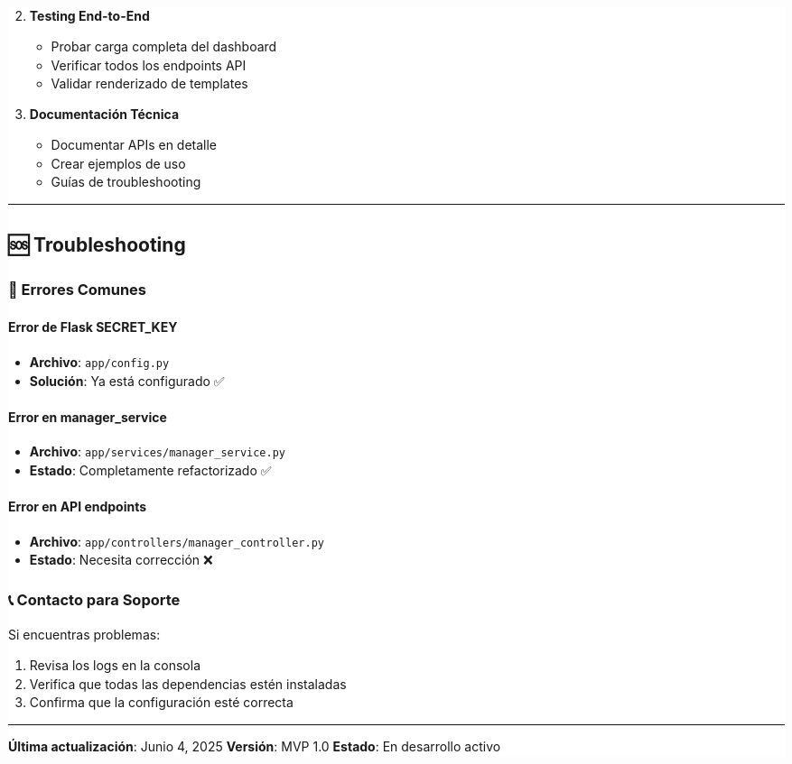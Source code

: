2. **Testing End-to-End**

   - Probar carga completa del dashboard
   - Verificar todos los endpoints API
   - Validar renderizado de templates

3. **Documentación Técnica**
   - Documentar APIs en detalle
   - Crear ejemplos de uso
   - Guías de troubleshooting

---

## 🆘 Troubleshooting

### 🐛 Errores Comunes

#### Error de Flask SECRET_KEY

- **Archivo**: `app/config.py`
- **Solución**: Ya está configurado ✅

#### Error en manager_service

- **Archivo**: `app/services/manager_service.py`
- **Estado**: Completamente refactorizado ✅

#### Error en API endpoints

- **Archivo**: `app/controllers/manager_controller.py`
- **Estado**: Necesita corrección ❌

### 📞 Contacto para Soporte

Si encuentras problemas:

1. Revisa los logs en la consola
2. Verifica que todas las dependencias estén instaladas
3. Confirma que la configuración esté correcta

---

**Última actualización**: Junio 4, 2025
**Versión**: MVP 1.0
**Estado**: En desarrollo activo
